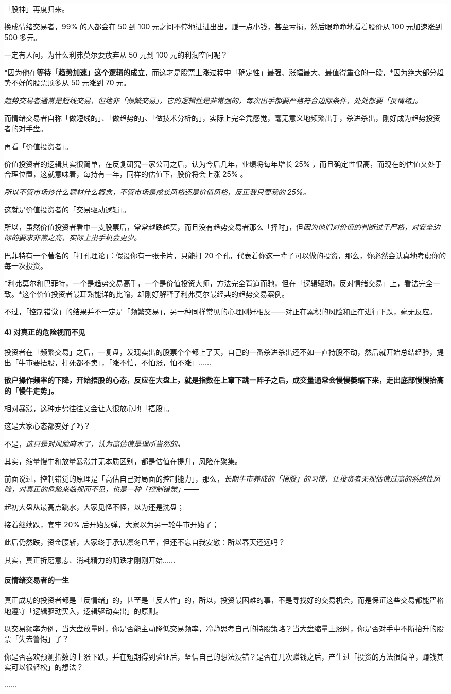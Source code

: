 「股神」再度归来。

换成情绪交易者，99% 的人都会在 50 到 100 元之间不停地进进出出，赚一点小钱，甚至亏损，然后眼睁睁地看着股价从 100 元加速涨到 500 多元。

一定有人问，为什么利弗莫尔要放弃从 50 元到 100 元的利润空间呢？

*因为他在**等待「趋势加速」这个逻辑的成立**，而这才是股票上涨过程中「确定性」最强、涨幅最大、最值得重仓的一段，*因为绝大部分趋势不好的股票顶多从 50 元涨到 70 元。

*趋势交易者通常是短线交易，但绝非「频繁交易」，它的逻辑性是非常强的，每次出手都要严格符合边际条件，处处都要「反情绪」。*

而情绪交易者自称「做短线的」、「做趋势的」、「做技术分析的」，实际上完全凭感觉，毫无意义地频繁出手，杀进杀出，刚好成为趋势投资者的对手盘。

再看「价值投资者」。

价值投资者的逻辑其实很简单，在反复研究一家公司之后，认为今后几年，业绩将每年增长 25% ，而且确定性很高，而现在的估值又处于合理位置，这就意味着，每持有一年，同样的估值下，股价将会上涨 25% 。

*所以不管市场炒什么题材什么概念，不管市场是成长风格还是价值风格，反正我只要我的 25%。*

这就是价值投资者的「交易驱动逻辑」。

所以，虽然价值投资者看中一支股票后，常常越跌越买，而且没有趋势交易者那么「择时」，但*因为他们对价值的判断过于严格，对安全边际的要求非常之高，实际上出手机会更少。*

巴菲特有一个著名的「打孔理论」：假设你有一张卡片，只能打 20 个孔，代表着你这一辈子可以做的投资，那么，你必然会认真地考虑你的每一次投资。

*利弗莫尔和巴菲特，一个是趋势交易高手，一个是价值投资大师，方法完全背道而驰，但在「逻辑驱动，反对情绪交易」上，看法完全一致。*这个价值投资者最耳熟能详的比喻，却刚好解释了利弗莫尔最经典的趋势交易案例。

不过，「控制错觉」的结果并不一定是「频繁交易」，另一种同样常见的心理刚好相反——对正在累积的风险和正在进行下跌，毫无反应。



#### 4) 对真正的危险视而不见

投资者在「频繁交易」之后，一复盘，发现卖出的股票个个都上了天，自己的一番杀进杀出还不如一直持股不动，然后就开始总结经验，提出「牛市要捂股，打死都不卖」，「涨不怕，不怕涨，怕不涨」……

**散户操作频率的下降，开始捂股的心态，反应在大盘上，就是指数在上窜下跳一阵子之后，成交量通常会慢慢萎缩下来，走出底部慢慢抬高的「慢牛走势」。**

相对暴涨，这种走势往往又会让人很放心地「捂股」。

这是大家心态都变好了吗？

不是，*这只是对风险麻木了，认为高估值是理所当然的。*

其实，缩量慢牛和放量暴涨并无本质区别，都是估值在提升，风险在聚集。

前面说过，控制错觉的原理是「高估自己对局面的控制能力」，那么，*长期牛市养成的「捂股」的习惯，让投资者无视估值过高的系统性风险，对真正的危险来临视而不见，也是一种「控制错觉」*——

起初大盘从最高点跳水，大家见怪不怪，以为还是洗盘；

接着继续跌，套牢 20% 后开始反弹，大家以为另一轮牛市开始了；

此后仍然跌，资金腰斩，大家终于承认凛冬已至，但还不忘自我安慰：所以春天还远吗？

其实，真正折磨意志、消耗精力的阴跌才刚刚开始……



#### 反情绪交易者的一生

真正成功的投资者都是「反情绪」的，甚至是「反人性」的，所以，投资最困难的事，不是寻找好的交易机会，而是保证这些交易都能严格地遵守「逻辑驱动买入，逻辑驱动卖出」的原则。

以交易频率为例，当大盘放量时，你是否能主动降低交易频率，冷静思考自己的持股策略？当大盘缩量上涨时，你是否对手中不断抬升的股票「失去警惕」了？

你是否喜欢预测指数的上涨下跌，并在短期得到验证后，坚信自己的想法没错？是否在几次赚钱之后，产生过「投资的方法很简单，赚钱其实可以很轻松」的想法？

……
